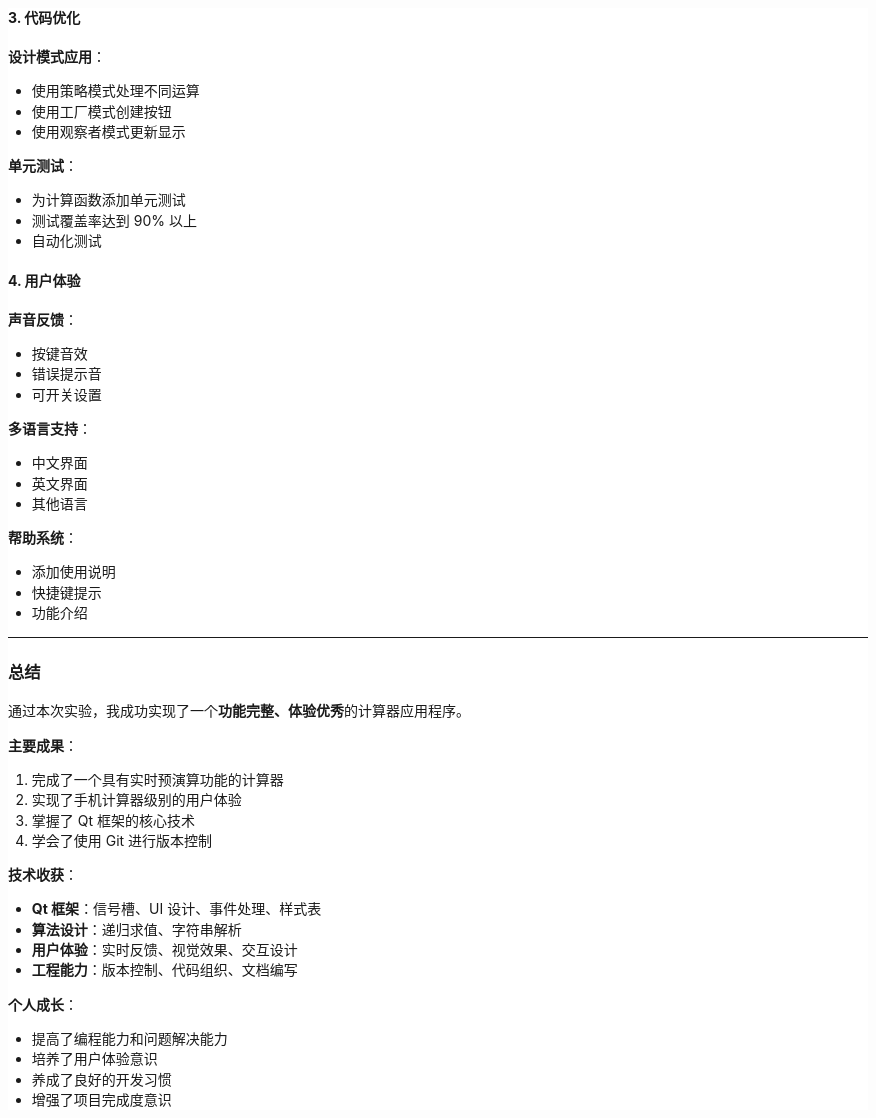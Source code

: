 #### 3. 代码优化

**设计模式应用**：

- 使用策略模式处理不同运算
- 使用工厂模式创建按钮
- 使用观察者模式更新显示

**单元测试**：

- 为计算函数添加单元测试
- 测试覆盖率达到 90% 以上
- 自动化测试

#### 4. 用户体验

**声音反馈**：

- 按键音效
- 错误提示音
- 可开关设置

**多语言支持**：

- 中文界面
- 英文界面
- 其他语言

**帮助系统**：

- 添加使用说明
- 快捷键提示
- 功能介绍

---

### 总结

通过本次实验，我成功实现了一个**功能完整、体验优秀**的计算器应用程序。

**主要成果**：

1. 完成了一个具有实时预演算功能的计算器
2. 实现了手机计算器级别的用户体验
3. 掌握了 Qt 框架的核心技术
4. 学会了使用 Git 进行版本控制

**技术收获**：

- **Qt 框架**：信号槽、UI 设计、事件处理、样式表
- **算法设计**：递归求值、字符串解析
- **用户体验**：实时反馈、视觉效果、交互设计
- **工程能力**：版本控制、代码组织、文档编写

**个人成长**：

- 提高了编程能力和问题解决能力
- 培养了用户体验意识
- 养成了良好的开发习惯
- 增强了项目完成度意识
